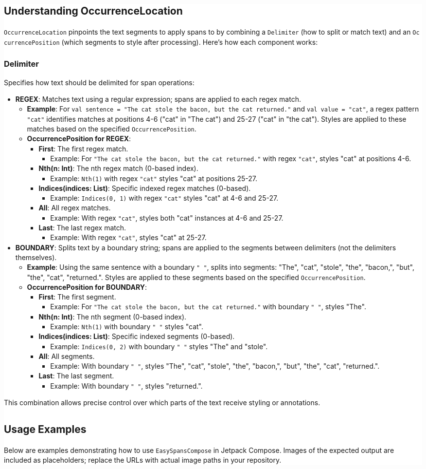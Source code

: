 ## Understanding OccurrenceLocation

`OccurrenceLocation` pinpoints the text segments to apply spans to by combining a `Delimiter` (how to split or match text) and an `OccurrencePosition` (which segments to style after processing). Here’s how each component works:

### Delimiter
Specifies how text should be delimited for span operations:

- **REGEX**: Matches text using a regular expression; spans are applied to each regex match.
  - **Example**: For `val sentence = "The cat stole the bacon, but the cat returned."` and `val value = "cat"`, a regex pattern `"cat"` identifies matches at positions 4-6 ("cat" in "The cat") and 25-27 ("cat" in "the cat"). Styles are applied to these matches based on the specified `OccurrencePosition`.
  - **OccurrencePosition for REGEX**:
    - **First**: The first regex match.
      - Example: For `"The cat stole the bacon, but the cat returned."` with regex `"cat"`, styles "cat" at positions 4-6.
    - **Nth(n: Int)**: The nth regex match (0-based index).
      - Example: `Nth(1)` with regex `"cat"` styles "cat" at positions 25-27.
    - **Indices(indices: List<Int>)**: Specific indexed regex matches (0-based).
      - Example: `Indices(0, 1)` with regex `"cat"` styles "cat" at 4-6 and 25-27.
    - **All**: All regex matches.
      - Example: With regex `"cat"`, styles both "cat" instances at 4-6 and 25-27.
    - **Last**: The last regex match.
      - Example: With regex `"cat"`, styles "cat" at 25-27.
- **BOUNDARY**: Splits text by a boundary string; spans are applied to the segments between delimiters (not the delimiters themselves).
  - **Example**: Using the same sentence with a boundary `" "`, splits into segments: "The", "cat", "stole", "the", "bacon,", "but", "the", "cat", "returned.". Styles are applied to these segments based on the specified `OccurrencePosition`.
  - **OccurrencePosition for BOUNDARY**:
    - **First**: The first segment.
      - Example: For `"The cat stole the bacon, but the cat returned."` with boundary `" "`, styles "The".
    - **Nth(n: Int)**: The nth segment (0-based index).
      - Example: `Nth(1)` with boundary `" "` styles "cat".
    - **Indices(indices: List<Int>)**: Specific indexed segments (0-based).
      - Example: `Indices(0, 2)` with boundary `" "` styles "The" and "stole".
    - **All**: All segments.
      - Example: With boundary `" "`, styles "The", "cat", "stole", "the", "bacon,", "but", "the", "cat", "returned.".
    - **Last**: The last segment.
      - Example: With boundary `" "`, styles "returned.".

This combination allows precise control over which parts of the text receive styling or annotations.

## Usage Examples

Below are examples demonstrating how to use `EasySpansCompose` in Jetpack Compose. Images of the expected output are included as placeholders; replace the URLs with actual image paths in your repository.
